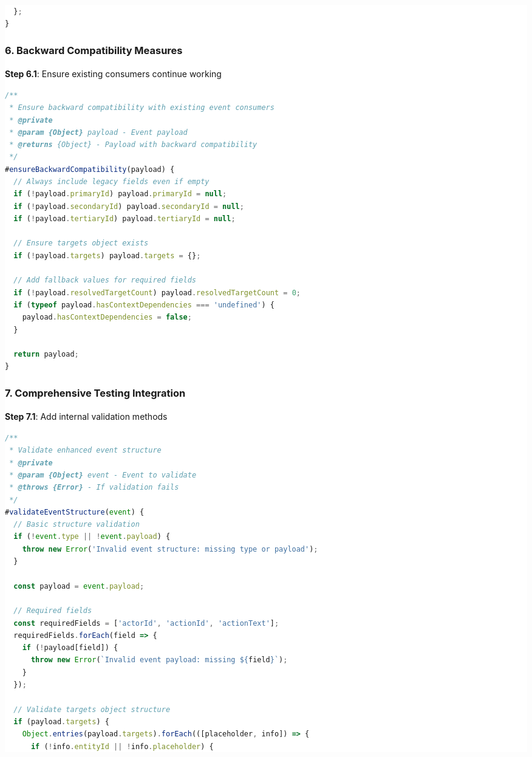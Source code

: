 ```javascript
  };
}
```

### 6. Backward Compatibility Measures

**Step 6.1**: Ensure existing consumers continue working

```javascript
/**
 * Ensure backward compatibility with existing event consumers
 * @private
 * @param {Object} payload - Event payload
 * @returns {Object} - Payload with backward compatibility
 */
#ensureBackwardCompatibility(payload) {
  // Always include legacy fields even if empty
  if (!payload.primaryId) payload.primaryId = null;
  if (!payload.secondaryId) payload.secondaryId = null;
  if (!payload.tertiaryId) payload.tertiaryId = null;
  
  // Ensure targets object exists
  if (!payload.targets) payload.targets = {};
  
  // Add fallback values for required fields
  if (!payload.resolvedTargetCount) payload.resolvedTargetCount = 0;
  if (typeof payload.hasContextDependencies === 'undefined') {
    payload.hasContextDependencies = false;
  }
  
  return payload;
}
```

### 7. Comprehensive Testing Integration

**Step 7.1**: Add internal validation methods

```javascript
/**
 * Validate enhanced event structure
 * @private
 * @param {Object} event - Event to validate
 * @throws {Error} - If validation fails
 */
#validateEventStructure(event) {
  // Basic structure validation
  if (!event.type || !event.payload) {
    throw new Error('Invalid event structure: missing type or payload');
  }
  
  const payload = event.payload;
  
  // Required fields
  const requiredFields = ['actorId', 'actionId', 'actionText'];
  requiredFields.forEach(field => {
    if (!payload[field]) {
      throw new Error(`Invalid event payload: missing ${field}`);
    }
  });
  
  // Validate targets object structure
  if (payload.targets) {
    Object.entries(payload.targets).forEach(([placeholder, info]) => {
      if (!info.entityId || !info.placeholder) {
```